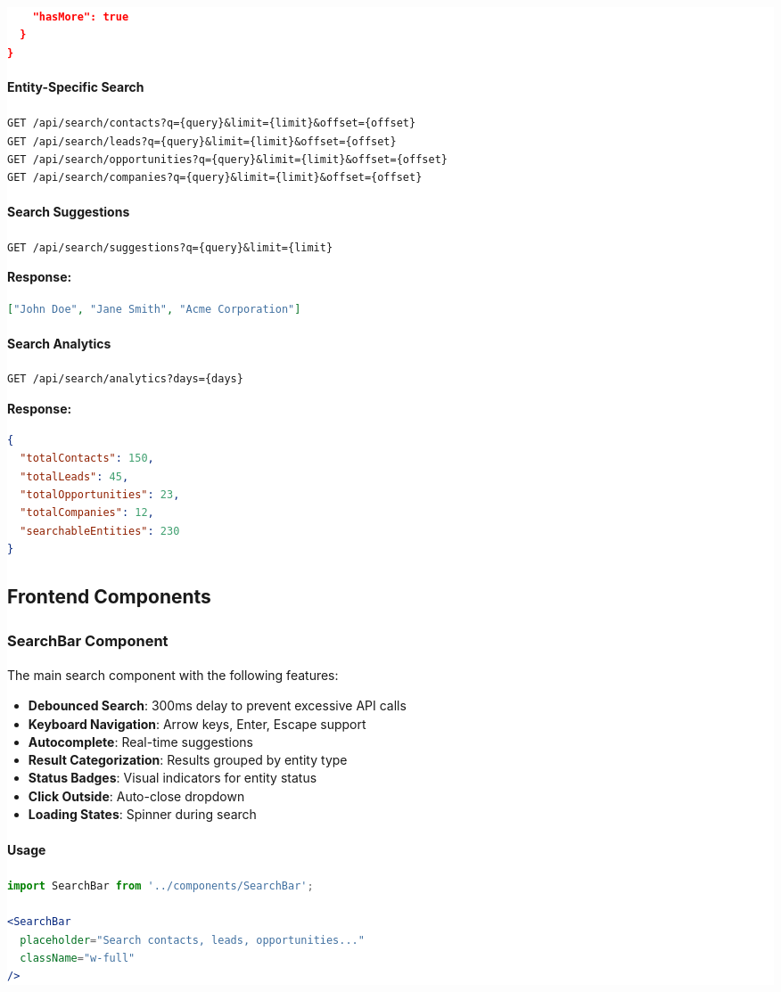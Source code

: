 ```json
    "hasMore": true
  }
}
```

#### Entity-Specific Search
```
GET /api/search/contacts?q={query}&limit={limit}&offset={offset}
GET /api/search/leads?q={query}&limit={limit}&offset={offset}
GET /api/search/opportunities?q={query}&limit={limit}&offset={offset}
GET /api/search/companies?q={query}&limit={limit}&offset={offset}
```

#### Search Suggestions
```
GET /api/search/suggestions?q={query}&limit={limit}
```

**Response:**
```json
["John Doe", "Jane Smith", "Acme Corporation"]
```

#### Search Analytics
```
GET /api/search/analytics?days={days}
```

**Response:**
```json
{
  "totalContacts": 150,
  "totalLeads": 45,
  "totalOpportunities": 23,
  "totalCompanies": 12,
  "searchableEntities": 230
}
```

## Frontend Components

### SearchBar Component

The main search component with the following features:

- **Debounced Search**: 300ms delay to prevent excessive API calls
- **Keyboard Navigation**: Arrow keys, Enter, Escape support
- **Autocomplete**: Real-time suggestions
- **Result Categorization**: Results grouped by entity type
- **Status Badges**: Visual indicators for entity status
- **Click Outside**: Auto-close dropdown
- **Loading States**: Spinner during search

#### Usage
```jsx
import SearchBar from '../components/SearchBar';

<SearchBar 
  placeholder="Search contacts, leads, opportunities..."
  className="w-full"
/>
```
